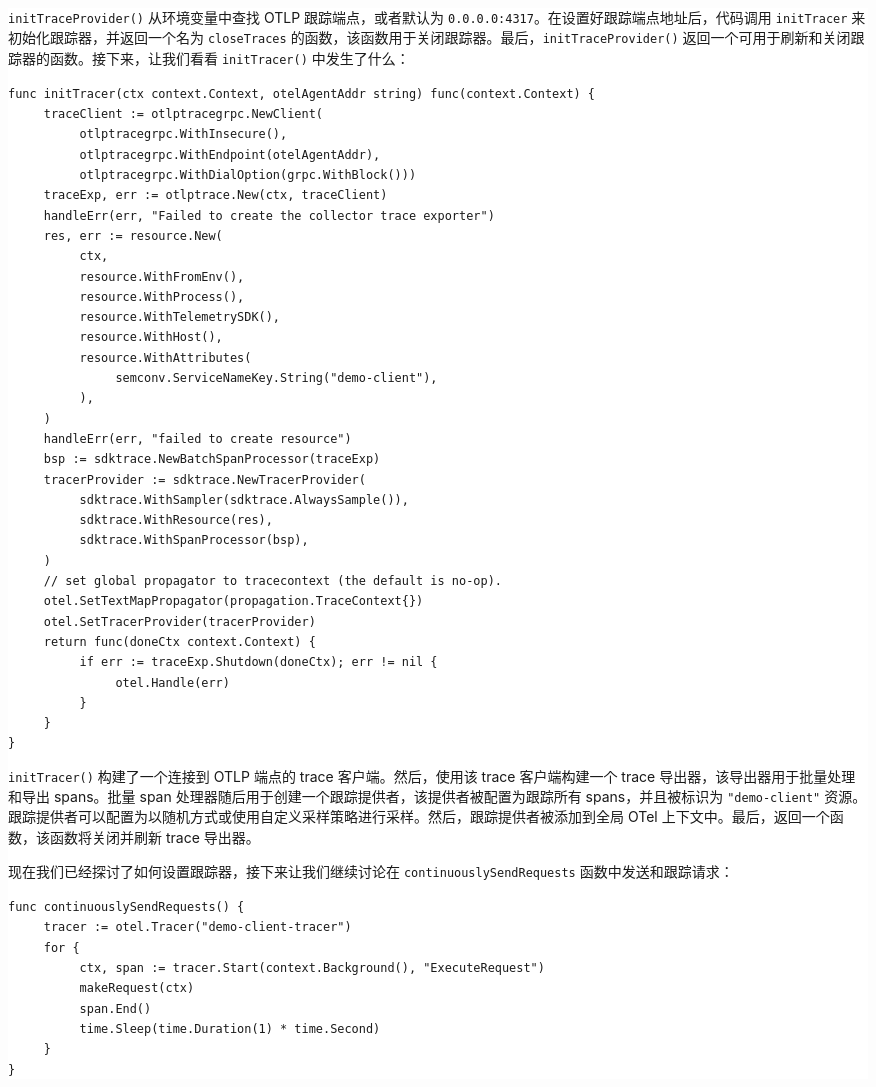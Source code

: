 `initTraceProvider()` 从环境变量中查找 OTLP 跟踪端点，或者默认为 `0.0.0.0:4317`。在设置好跟踪端点地址后，代码调用 `initTracer` 来初始化跟踪器，并返回一个名为 `closeTraces` 的函数，该函数用于关闭跟踪器。最后，`initTraceProvider()` 返回一个可用于刷新和关闭跟踪器的函数。接下来，让我们看看 `initTracer()` 中发生了什么：

```
func initTracer(ctx context.Context, otelAgentAddr string) func(context.Context) {
     traceClient := otlptracegrpc.NewClient(
          otlptracegrpc.WithInsecure(),
          otlptracegrpc.WithEndpoint(otelAgentAddr),
          otlptracegrpc.WithDialOption(grpc.WithBlock()))
     traceExp, err := otlptrace.New(ctx, traceClient)
     handleErr(err, "Failed to create the collector trace exporter")
     res, err := resource.New(
          ctx,
          resource.WithFromEnv(),
          resource.WithProcess(),
          resource.WithTelemetrySDK(),
          resource.WithHost(),
          resource.WithAttributes(
               semconv.ServiceNameKey.String("demo-client"),
          ),
     )
     handleErr(err, "failed to create resource")
     bsp := sdktrace.NewBatchSpanProcessor(traceExp)
     tracerProvider := sdktrace.NewTracerProvider(
          sdktrace.WithSampler(sdktrace.AlwaysSample()),
          sdktrace.WithResource(res),
          sdktrace.WithSpanProcessor(bsp),
     )
     // set global propagator to tracecontext (the default is no-op).
     otel.SetTextMapPropagator(propagation.TraceContext{})
     otel.SetTracerProvider(tracerProvider)
     return func(doneCtx context.Context) {
          if err := traceExp.Shutdown(doneCtx); err != nil {
               otel.Handle(err)
          }
     }
}
```

`initTracer()` 构建了一个连接到 OTLP 端点的 trace 客户端。然后，使用该 trace 客户端构建一个 trace 导出器，该导出器用于批量处理和导出 spans。批量 span 处理器随后用于创建一个跟踪提供者，该提供者被配置为跟踪所有 spans，并且被标识为 `"demo-client"` 资源。跟踪提供者可以配置为以随机方式或使用自定义采样策略进行采样。然后，跟踪提供者被添加到全局 OTel 上下文中。最后，返回一个函数，该函数将关闭并刷新 trace 导出器。

现在我们已经探讨了如何设置跟踪器，接下来让我们继续讨论在 `continuouslySendRequests` 函数中发送和跟踪请求：

```
func continuouslySendRequests() {
     tracer := otel.Tracer("demo-client-tracer")
     for {
          ctx, span := tracer.Start(context.Background(), "ExecuteRequest")
          makeRequest(ctx)
          span.End()
          time.Sleep(time.Duration(1) * time.Second)
     }
}
```
